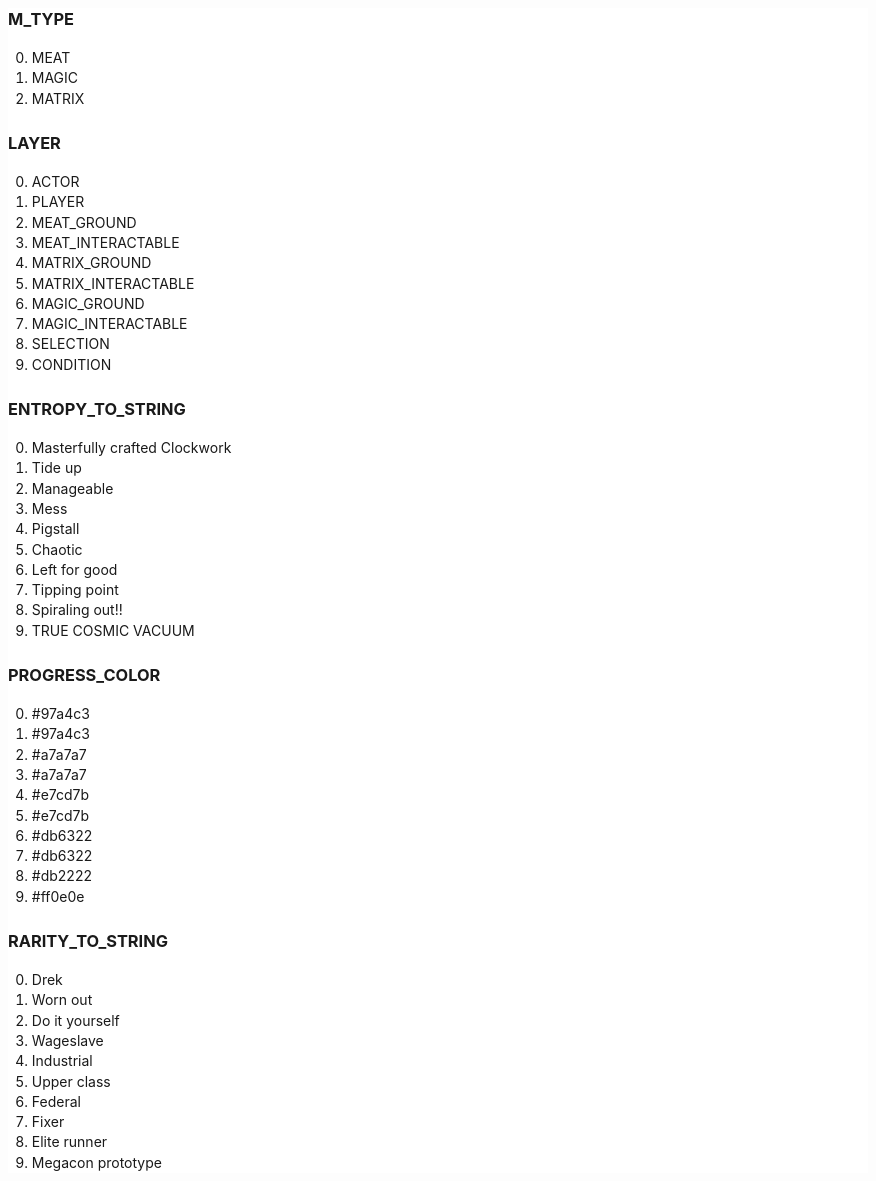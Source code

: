 
### M_TYPE
0.  MEAT
0.  MAGIC
0.  MATRIX


### LAYER
0.  ACTOR
0.  PLAYER
0.  MEAT_GROUND
0.  MEAT_INTERACTABLE
0.  MATRIX_GROUND
0.  MATRIX_INTERACTABLE
0.  MAGIC_GROUND
0.  MAGIC_INTERACTABLE
0.  SELECTION
0.  CONDITION


### ENTROPY_TO_STRING
0.  Masterfully crafted Clockwork
0.  Tide up
0.  Manageable
0.  Mess
0.  Pigstall
0.  Chaotic
0.  Left for good
0.  Tipping point
0.  Spiraling out!!
0.  TRUE COSMIC VACUUM


### PROGRESS_COLOR
0.  #97a4c3
0.  #97a4c3
0.  #a7a7a7
0.  #a7a7a7
0.  #e7cd7b
0.  #e7cd7b
0.  #db6322
0.  #db6322
0.  #db2222
0.  #ff0e0e


### RARITY_TO_STRING
0.  Drek
0.  Worn out
0.  Do it yourself
0.  Wageslave
0.  Industrial
0.  Upper class
0.  Federal
0.  Fixer
0.  Elite runner
0.  Megacon prototype
